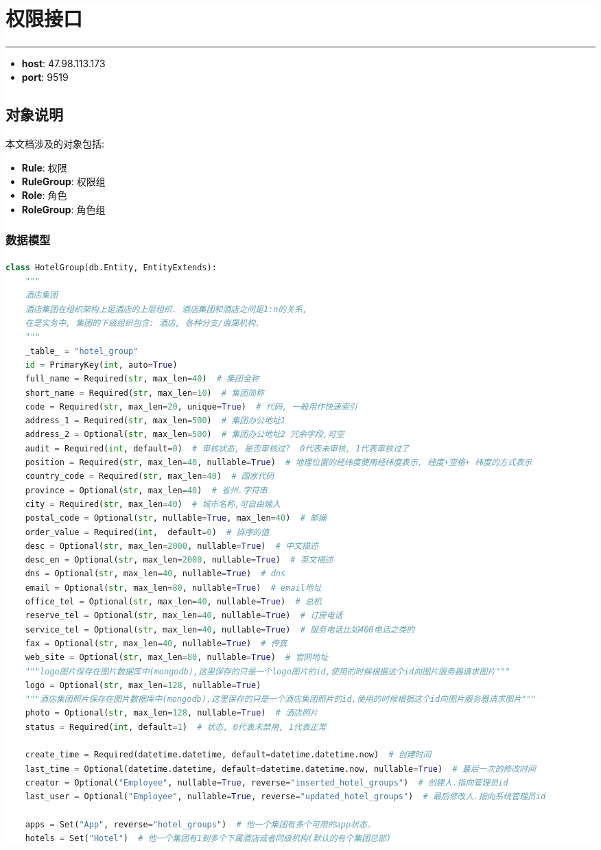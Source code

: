 # 权限接口

-----

* **host**: 47.98.113.173
* **port**: 9519

## 对象说明

本文档涉及的对象包括:

* **Rule**: 权限
* **RuleGroup**: 权限组
* **Role**: 角色
* **RoleGroup**: 角色组

### 数据模型

```python
class HotelGroup(db.Entity, EntityExtends):
    """
    酒店集团
    酒店集团在组织架构上是酒店的上层组织. 酒店集团和酒店之间是1:n的关系,
    在是实务中, 集团的下级组织包含: 酒店, 各种分支/直属机构.
    """
    _table_ = "hotel_group"
    id = PrimaryKey(int, auto=True)
    full_name = Required(str, max_len=40)  # 集团全称
    short_name = Required(str, max_len=10)  # 集团简称
    code = Required(str, max_len=20, unique=True)  # 代码, 一般用作快速索引
    address_1 = Required(str, max_len=500)  # 集团办公地址1
    address_2 = Optional(str, max_len=500)  # 集团办公地址2 冗余字段,可空
    audit = Required(int, default=0)  # 审核状态, 是否审核过?  0代表未审核, 1代表审核过了
    position = Required(str, max_len=40, nullable=True)  # 地理位置的经纬度使用经纬度表示, 经度+空格+ 纬度的方式表示
    country_code = Required(str, max_len=40)  # 国家代码
    province = Optional(str, max_len=40)  # 省州.字符串
    city = Required(str, max_len=40)  # 城市名称,可自由输入
    postal_code = Optional(str, nullable=True, max_len=40)  # 邮编
    order_value = Required(int,  default=0)  # 排序的值
    desc = Optional(str, max_len=2000, nullable=True)  # 中文描述
    desc_en = Optional(str, max_len=2000, nullable=True)  # 英文描述
    dns = Optional(str, max_len=40, nullable=True)  # dns
    email = Optional(str, max_len=80, nullable=True)  # email地址
    office_tel = Optional(str, max_len=40, nullable=True)  # 总机
    reserve_tel = Optional(str, max_len=40, nullable=True)  # 订房电话
    service_tel = Optional(str, max_len=40, nullable=True)  # 服务电话比如400电话之类的
    fax = Optional(str, max_len=40, nullable=True)  # 传真
    web_site = Optional(str, max_len=80, nullable=True)  # 官网地址
    """logo图片保存在图片数据库中(mongodb),这里保存的只是一个logo图片的id,使用的时候根据这个id向图片服务器请求图片"""
    logo = Optional(str, max_len=128, nullable=True)
    """酒店集团照片保存在图片数据库中(mongodb),这里保存的只是一个酒店集团照片的id,使用的时候根据这个id向图片服务器请求图片"""
    photo = Optional(str, max_len=128, nullable=True)  # 酒店照片
    status = Required(int, default=1)  # 状态, 0代表未禁用, 1代表正常

    create_time = Required(datetime.datetime, default=datetime.datetime.now)  # 创建时间
    last_time = Optional(datetime.datetime, default=datetime.datetime.now, nullable=True)  # 最后一次的修改时间
    creator = Optional("Employee", nullable=True, reverse="inserted_hotel_groups")  # 创建人.指向管理员id
    last_user = Optional("Employee", nullable=True, reverse="updated_hotel_groups")  # 最后修改人.指向系统管理员id

    apps = Set("App", reverse="hotel_groups")  # 他一个集团有多个可用的app状态.
    hotels = Set("Hotel")  # 他一个集团有1到多个下属酒店或者同级机构(默认的有个集团总部)
```